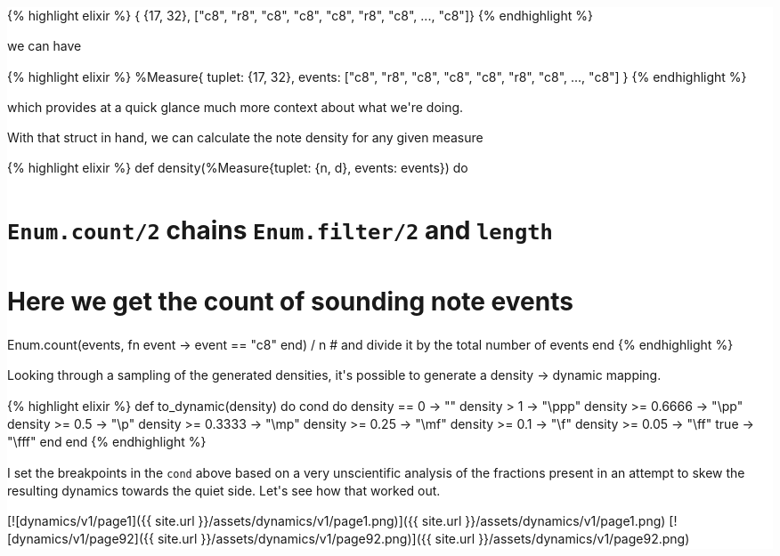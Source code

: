 {% highlight elixir %}
{ {17, 32}, ["c8", "r8", "c8", "c8", "c8", "r8", "c8", ..., "c8"]}
{% endhighlight %}

we can have

{% highlight elixir %}
%Measure{
  tuplet: {17, 32},
  events: ["c8", "r8", "c8", "c8", "c8", "r8", "c8", ..., "c8"]
}
{% endhighlight %}

which provides at a quick glance much more context about what we're doing.

With that struct in hand, we can calculate the note density for any given measure

{% highlight elixir %}
def density(%Measure{tuplet: {n, d}, events: events}) do
  # `Enum.count/2` chains `Enum.filter/2` and `length`
  # Here we get the count of sounding note events
  Enum.count(events, fn event ->
    event == "c8"
  end) / n # and divide it by the total number of events
end
{% endhighlight %}

Looking through a sampling of the generated densities, it's possible to generate
a density -> dynamic mapping.

{% highlight elixir %}
def to_dynamic(density) do
  cond do
    density == 0 -> ""
    density > 1 -> "\\ppp"
    density >= 0.6666 -> "\\pp"
    density >= 0.5 -> "\\p"
    density >= 0.3333 -> "\\mp"
    density >= 0.25 -> "\\mf"
    density >= 0.1 -> "\\f"
    density >= 0.05 -> "\\ff"
    true -> "\\fff"
  end
end
{% endhighlight %}

I set the breakpoints in the `cond` above based on a very
unscientific analysis of the fractions present in an attempt to skew the
resulting dynamics towards the quiet side. Let's see how that worked out.

[![dynamics/v1/page1]({{ site.url }}/assets/dynamics/v1/page1.png)]({{ site.url }}/assets/dynamics/v1/page1.png)
[![dynamics/v1/page92]({{ site.url }}/assets/dynamics/v1/page92.png)]({{ site.url }}/assets/dynamics/v1/page92.png)
